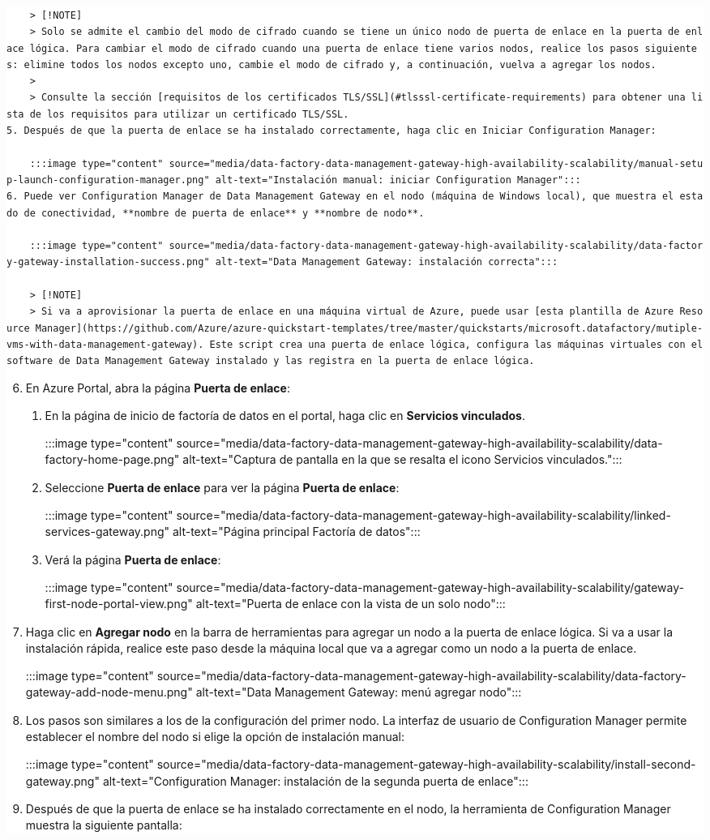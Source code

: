         > [!NOTE]
        > Solo se admite el cambio del modo de cifrado cuando se tiene un único nodo de puerta de enlace en la puerta de enlace lógica. Para cambiar el modo de cifrado cuando una puerta de enlace tiene varios nodos, realice los pasos siguientes: elimine todos los nodos excepto uno, cambie el modo de cifrado y, a continuación, vuelva a agregar los nodos.
        > 
        > Consulte la sección [requisitos de los certificados TLS/SSL](#tlsssl-certificate-requirements) para obtener una lista de los requisitos para utilizar un certificado TLS/SSL. 
    5. Después de que la puerta de enlace se ha instalado correctamente, haga clic en Iniciar Configuration Manager:
    
        :::image type="content" source="media/data-factory-data-management-gateway-high-availability-scalability/manual-setup-launch-configuration-manager.png" alt-text="Instalación manual: iniciar Configuration Manager":::     
    6. Puede ver Configuration Manager de Data Management Gateway en el nodo (máquina de Windows local), que muestra el estado de conectividad, **nombre de puerta de enlace** y **nombre de nodo**.  

        :::image type="content" source="media/data-factory-data-management-gateway-high-availability-scalability/data-factory-gateway-installation-success.png" alt-text="Data Management Gateway: instalación correcta":::

        > [!NOTE]
        > Si va a aprovisionar la puerta de enlace en una máquina virtual de Azure, puede usar [esta plantilla de Azure Resource Manager](https://github.com/Azure/azure-quickstart-templates/tree/master/quickstarts/microsoft.datafactory/mutiple-vms-with-data-management-gateway). Este script crea una puerta de enlace lógica, configura las máquinas virtuales con el software de Data Management Gateway instalado y las registra en la puerta de enlace lógica. 
6. En Azure Portal, abra la página **Puerta de enlace**: 
    1. En la página de inicio de factoría de datos en el portal, haga clic en **Servicios vinculados**.
    
        :::image type="content" source="media/data-factory-data-management-gateway-high-availability-scalability/data-factory-home-page.png" alt-text="Captura de pantalla en la que se resalta el icono Servicios vinculados.":::
    2. Seleccione **Puerta de enlace** para ver la página **Puerta de enlace**:
    
        :::image type="content" source="media/data-factory-data-management-gateway-high-availability-scalability/linked-services-gateway.png" alt-text="Página principal Factoría de datos":::
    4. Verá la página **Puerta de enlace**:   

        :::image type="content" source="media/data-factory-data-management-gateway-high-availability-scalability/gateway-first-node-portal-view.png" alt-text="Puerta de enlace con la vista de un solo nodo"::: 
7. Haga clic en **Agregar nodo** en la barra de herramientas para agregar un nodo a la puerta de enlace lógica. Si va a usar la instalación rápida, realice este paso desde la máquina local que va a agregar como un nodo a la puerta de enlace. 

    :::image type="content" source="media/data-factory-data-management-gateway-high-availability-scalability/data-factory-gateway-add-node-menu.png" alt-text="Data Management Gateway: menú agregar nodo":::
8. Los pasos son similares a los de la configuración del primer nodo. La interfaz de usuario de Configuration Manager permite establecer el nombre del nodo si elige la opción de instalación manual: 

    :::image type="content" source="media/data-factory-data-management-gateway-high-availability-scalability/install-second-gateway.png" alt-text="Configuration Manager: instalación de la segunda puerta de enlace":::
9. Después de que la puerta de enlace se ha instalado correctamente en el nodo, la herramienta de Configuration Manager muestra la siguiente pantalla:  
